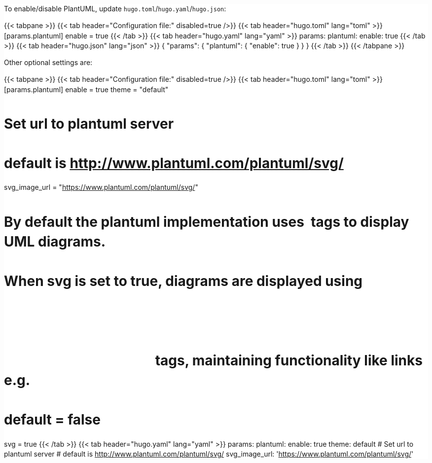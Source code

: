 To enable/disable PlantUML, update `hugo.toml`/`hugo.yaml`/`hugo.json`:


{{< tabpane >}}
{{< tab header="Configuration file:" disabled=true />}}
{{< tab header="hugo.toml" lang="toml" >}}
[params.plantuml]
enable = true
{{< /tab >}}
{{< tab header="hugo.yaml" lang="yaml" >}}
params:
  plantuml:
    enable: true
{{< /tab >}}
{{< tab header="hugo.json" lang="json" >}}
{
  "params": {
    "plantuml": {
      "enable": true
    }
  }
}
{{< /tab >}}
{{< /tabpane >}}


Other optional settings are:


{{< tabpane >}}
{{< tab header="Configuration file:" disabled=true />}}
{{< tab header="hugo.toml" lang="toml" >}}
[params.plantuml]
enable = true
theme = "default"

# Set url to plantuml server
# default is http://www.plantuml.com/plantuml/svg/
svg_image_url = "https://www.plantuml.com/plantuml/svg/"

# By default the plantuml implementation uses <img /> tags to display UML diagrams.
# When svg is set to true, diagrams are displayed using <svg /> tags, maintaining functionality like links e.g.
# default = false
svg = true
{{< /tab >}}
{{< tab header="hugo.yaml" lang="yaml" >}}
params:
  plantuml:
    enable: true
    theme: default
    # Set url to plantuml server
    # default is http://www.plantuml.com/plantuml/svg/
    svg_image_url: 'https://www.plantuml.com/plantuml/svg/'